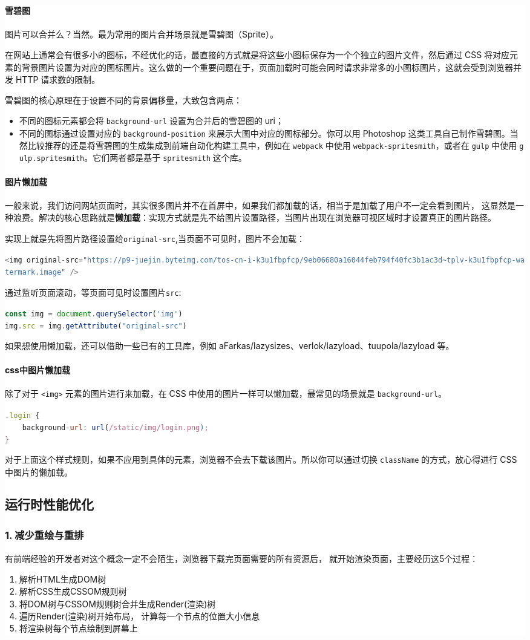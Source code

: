 #### **雪碧图**

图片可以合并么？当然。最为常用的图片合并场景就是雪碧图（Sprite）。

在网站上通常会有很多小的图标，不经优化的话，最直接的方式就是将这些小图标保存为一个个独立的图片文件，然后通过 CSS 将对应元素的背景图片设置为对应的图标图片。这么做的一个重要问题在于，页面加载时可能会同时请求非常多的小图标图片，这就会受到浏览器并发 HTTP 请求数的限制。

雪碧图的核心原理在于设置不同的背景偏移量，大致包含两点：

- 不同的图标元素都会将 `background-url` 设置为合并后的雪碧图的 uri；
- 不同的图标通过设置对应的 `background-position` 来展示大图中对应的图标部分。你可以用 Photoshop 这类工具自己制作雪碧图。当然比较推荐的还是将雪碧图的生成集成到前端自动化构建工具中，例如在 `webpack` 中使用 `webpack-spritesmith`，或者在 `gulp` 中使用 `gulp.spritesmith`。它们两者都是基于 `spritesmith` 这个库。

#### **图片懒加载**

一般来说，我们访问网站页面时，其实很多图片并不在首屏中，如果我们都加载的话，相当于是加载了用户不一定会看到图片， 这显然是一种浪费。解决的核心思路就是**懒加载**：实现方式就是先不给图片设置路径，当图片出现在浏览器可视区域时才设置真正的图片路径。

实现上就是先将图片路径设置给`original-src`,当页面不可见时，图片不会加载：

```javascript
<img original-src="https://p9-juejin.byteimg.com/tos-cn-i-k3u1fbpfcp/9eb06680a16044feb794f40fc3b1ac3d~tplv-k3u1fbpfcp-watermark.image" />
```

通过监听页面滚动，等页面可见时设置图片`src`:

```javascript
const img = document.querySelector('img')
img.src = img.getAttribute("original-src")
```

如果想使用懒加载，还可以借助一些已有的工具库，例如 aFarkas/lazysizes、verlok/lazyload、tuupola/lazyload 等。

#### **css中图片懒加载**

除了对于 `<img>` 元素的图片进行来加载，在 CSS 中使用的图片一样可以懒加载，最常见的场景就是 `background-url`。

```javascript
.login {
    background-url: url(/static/img/login.png);
}
```

对于上面这个样式规则，如果不应用到具体的元素，浏览器不会去下载该图片。所以你可以通过切换 `className` 的方式，放心得进行 CSS 中图片的懒加载。

## **运行时性能优化**

### **1. 减少重绘与重排**

有前端经验的开发者对这个概念一定不会陌生，浏览器下载完页面需要的所有资源后， 就开始渲染页面，主要经历这5个过程：

1. 解析HTML生成DOM树
2. 解析CSS生成CSSOM规则树
3. 将DOM树与CSSOM规则树合并生成Render(渲染)树
4. 遍历Render(渲染)树开始布局， 计算每一个节点的位置大小信息
5. 将渲染树每个节点绘制到屏幕上
